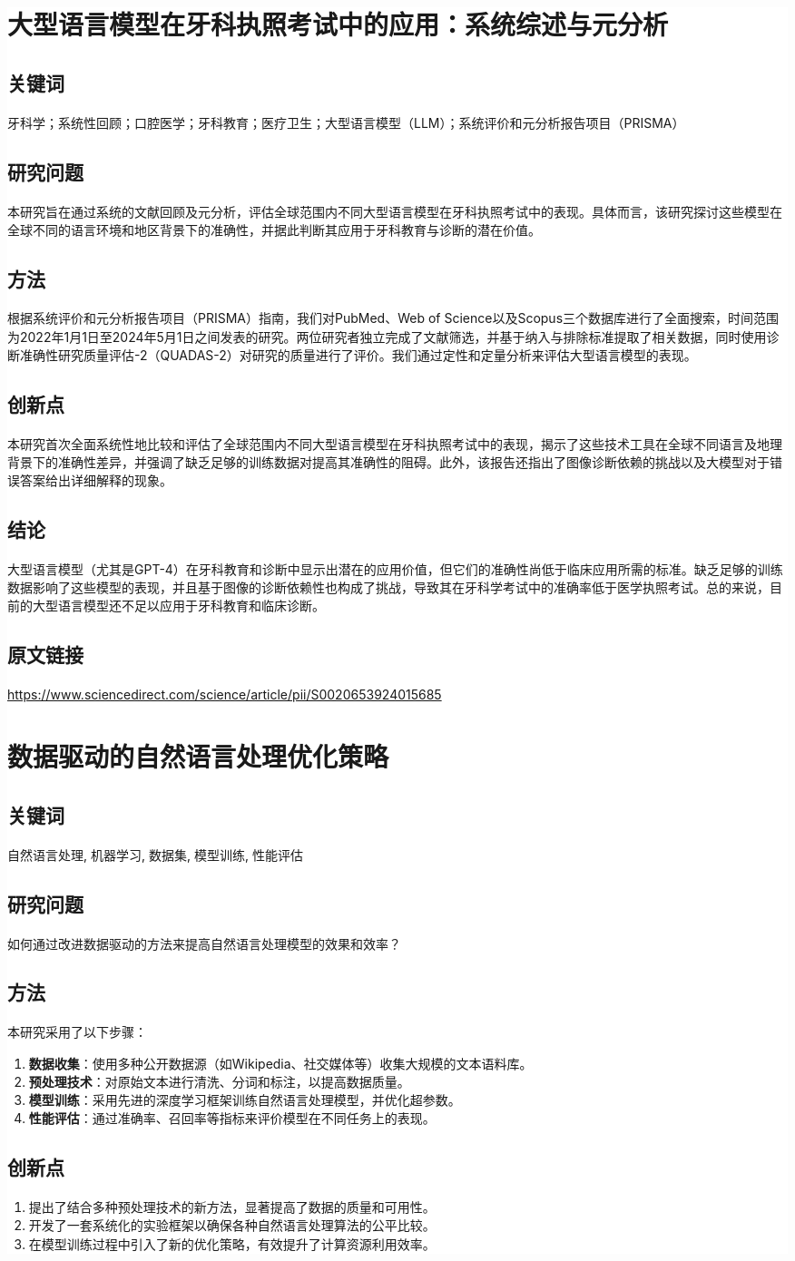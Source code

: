 # 大型语言模型在牙科执照考试中的应用：系统综述与元分析

## 关键词
牙科学；系统性回顾；口腔医学；牙科教育；医疗卫生；大型语言模型（LLM）；系统评价和元分析报告项目（PRISMA）

## 研究问题
本研究旨在通过系统的文献回顾及元分析，评估全球范围内不同大型语言模型在牙科执照考试中的表现。具体而言，该研究探讨这些模型在全球不同的语言环境和地区背景下的准确性，并据此判断其应用于牙科教育与诊断的潜在价值。

## 方法
根据系统评价和元分析报告项目（PRISMA）指南，我们对PubMed、Web of Science以及Scopus三个数据库进行了全面搜索，时间范围为2022年1月1日至2024年5月1日之间发表的研究。两位研究者独立完成了文献筛选，并基于纳入与排除标准提取了相关数据，同时使用诊断准确性研究质量评估-2（QUADAS-2）对研究的质量进行了评价。我们通过定性和定量分析来评估大型语言模型的表现。

## 创新点
本研究首次全面系统性地比较和评估了全球范围内不同大型语言模型在牙科执照考试中的表现，揭示了这些技术工具在全球不同语言及地理背景下的准确性差异，并强调了缺乏足够的训练数据对提高其准确性的阻碍。此外，该报告还指出了图像诊断依赖的挑战以及大模型对于错误答案给出详细解释的现象。

## 结论
大型语言模型（尤其是GPT-4）在牙科教育和诊断中显示出潜在的应用价值，但它们的准确性尚低于临床应用所需的标准。缺乏足够的训练数据影响了这些模型的表现，并且基于图像的诊断依赖性也构成了挑战，导致其在牙科学考试中的准确率低于医学执照考试。总的来说，目前的大型语言模型还不足以应用于牙科教育和临床诊断。 

## 原文链接
https://www.sciencedirect.com/science/article/pii/S0020653924015685 



# 数据驱动的自然语言处理优化策略

## 关键词
自然语言处理, 机器学习, 数据集, 模型训练, 性能评估

## 研究问题
如何通过改进数据驱动的方法来提高自然语言处理模型的效果和效率？

## 方法
本研究采用了以下步骤：

1. **数据收集**：使用多种公开数据源（如Wikipedia、社交媒体等）收集大规模的文本语料库。
2. **预处理技术**：对原始文本进行清洗、分词和标注，以提高数据质量。
3. **模型训练**：采用先进的深度学习框架训练自然语言处理模型，并优化超参数。
4. **性能评估**：通过准确率、召回率等指标来评价模型在不同任务上的表现。

## 创新点
1. 提出了结合多种预处理技术的新方法，显著提高了数据的质量和可用性。
2. 开发了一套系统化的实验框架以确保各种自然语言处理算法的公平比较。
3. 在模型训练过程中引入了新的优化策略，有效提升了计算资源利用效率。
